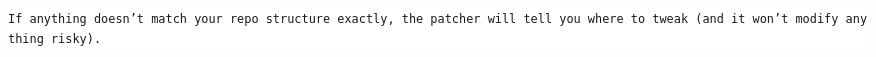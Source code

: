 ```tsx
If anything doesn’t match your repo structure exactly, the patcher will tell you where to tweak (and it won’t modify anything risky).